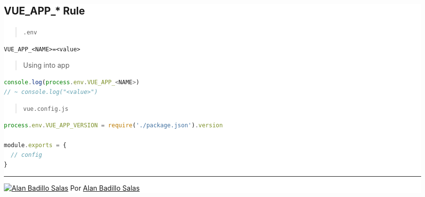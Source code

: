 ## VUE_APP_* Rule

> `.env`

```
VUE_APP_<NAME>=<value>
```

> Using into app

```js
console.log(process.env.VUE_APP_<NAME>) 
// ~ console.log("<value>")
```

> `vue.config.js`

```js
process.env.VUE_APP_VERSION = require('./package.json').version

module.exports = {
  // config
}
```

---

[![Alan Badillo Salas](https://avatars.githubusercontent.com/u/79223578?s=40&v=4 "Alan Badillo Salas")](https://github.com/dragonnomada) Por [Alan Badillo Salas](https://github.com/dragonnomada)

